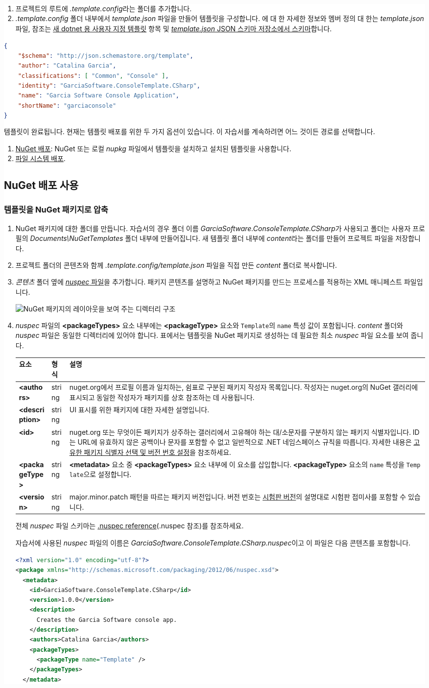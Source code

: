 1. 프로젝트의 루트에 *.template.config*라는 폴더를 추가합니다.
1. *.template.config* 폴더 내부에서 *template.json* 파일을 만들어 템플릿을 구성합니다. 에 대 한 자세한 정보와 멤버 정의 대 한는 *template.json* 파일, 참조는 [새 dotnet 용 사용자 지정 템플릿](../tools/custom-templates.md#templatejson) 항목 및 [ *template.json* JSON 스키마 저장소에서 스키마](http://json.schemastore.org/template)합니다.

```json
{
    "$schema": "http://json.schemastore.org/template",
    "author": "Catalina Garcia",
    "classifications": [ "Common", "Console" ],
    "identity": "GarciaSoftware.ConsoleTemplate.CSharp",
    "name": "Garcia Software Console Application",
    "shortName": "garciaconsole"
}
```

템플릿이 완료됩니다. 현재는 템플릿 배포를 위한 두 가지 옵션이 있습니다. 이 자습서를 계속하려면 어느 것이든 경로를 선택합니다.

1. [NuGet 배포](#use-nuget-distribution): NuGet 또는 로컬 *nupkg* 파일에서 템플릿을 설치하고 설치된 템플릿을 사용합니다.
2. [파일 시스템 배포](#use-file-system-distribution).

## <a name="use-nuget-distribution"></a>NuGet 배포 사용

### <a name="pack-the-template-into-a-nuget-package"></a>템플릿을 NuGet 패키지로 압축

1. NuGet 패키지에 대한 폴더를 만듭니다. 자습서의 경우 폴더 이름 *GarciaSoftware.ConsoleTemplate.CSharp*가 사용되고 폴더는 사용자 프로필의 *Documents\NuGetTemplates* 폴더 내부에 만들어집니다. 새 템플릿 폴더 내부에 *content*라는 폴더를 만들어 프로젝트 파일을 저장합니다.
1. 프로젝트 폴더의 콘텐츠와 함께 *.template.config/template.json* 파일을 직접 만든 *content* 폴더로 복사합니다.
1. *콘텐츠* 폴더 옆에 [*nuspec* 파일](/nuget/create-packages/creating-a-package)을 추가합니다. 패키지 콘텐츠를 설명하고 NuGet 패키지를 만드는 프로세스를 적용하는 XML 매니페스트 파일입니다.
   
   ![NuGet 패키지의 레이아웃을 보여 주는 디렉터리 구조](./media/create-custom-template/nugetdirectorylayout.png)

1. *nuspec* 파일의 **\<packageTypes>** 요소 내부에는 **\<packageType>** 요소와 `Template`의 `name` 특성 값이 포함됩니다. *content* 폴더와 *nuspec* 파일은 동일한 디렉터리에 있어야 합니다. 표에서는 템플릿을 NuGet 패키지로 생성하는 데 필요한 최소 *nuspec* 파일 요소를 보여 줍니다.

   | 요소            | 형식   | 설명 |
   | ------------------ | ------ | ----------- |
   | **\<authors>**     | string | nuget.org에서 프로필 이름과 일치하는, 쉼표로 구분된 패키지 작성자 목록입니다. 작성자는 nuget.org의 NuGet 갤러리에 표시되고 동일한 작성자가 패키지를 상호 참조하는 데 사용됩니다. |
   | **\<description>** | string | UI 표시를 위한 패키지에 대한 자세한 설명입니다. |
   | **\<id>**          | string | nuget.org 또는 무엇이든 패키지가 상주하는 갤러리에서 고유해야 하는 대/소문자를 구분하지 않는 패키지 식별자입니다. ID는 URL에 유효하지 않은 공백이나 문자를 포함할 수 없고 일반적으로 .NET 네임스페이스 규칙을 따릅니다. 자세한 내용은 [고유한 패키지 식별자 선택 및 버전 번호 설정](/nuget/create-packages/creating-a-package#choosing-a-unique-package-identifier-and-setting-the-version-number)을 참조하세요. |
   | **\<packageType>** | string | **\<metadata>** 요소 중 **\<packageTypes>** 요소 내부에 이 요소를 삽입합니다. **\<packageType>** 요소의 `name` 특성을 `Template`으로 설정합니다. |
   | **\<version>**     | string | major.minor.patch 패턴을 따르는 패키지 버전입니다. 버전 번호는 [시험판 버전](/nuget/create-packages/prerelease-packages#semantic-versioning)의 설명대로 시험판 접미사를 포함할 수 있습니다. |

   전체 *nuspec* 파일 스키마는 [.nuspec reference](/nuget/schema/nuspec)(.nuspec 참조)를 참조하세요.

   자습서에 사용된 *nuspec* 파일의 이름은 *GarciaSoftware.ConsoleTemplate.CSharp.nuspec*이고 이 파일은 다음 콘텐츠를 포함합니다.

   ```xml
   <?xml version="1.0" encoding="utf-8"?>
   <package xmlns="http://schemas.microsoft.com/packaging/2012/06/nuspec.xsd">
     <metadata>
       <id>GarciaSoftware.ConsoleTemplate.CSharp</id>
       <version>1.0.0</version>
       <description>
         Creates the Garcia Software console app.
       </description>
       <authors>Catalina Garcia</authors>
       <packageTypes>
         <packageType name="Template" />
       </packageTypes>
     </metadata>
   ```